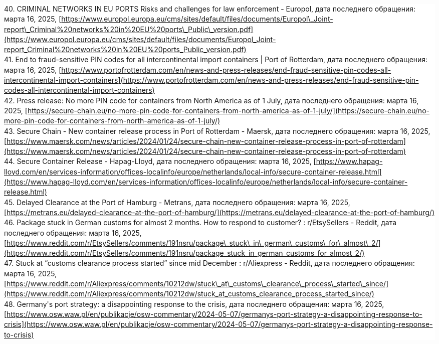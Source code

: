 40\. CRIMINAL NETWORKS IN EU PORTS Risks and challenges for law enforcement \- Europol, дата последнего обращения: марта 16, 2025, [https://www.europol.europa.eu/cms/sites/default/files/documents/Europol\_Joint-report\_Criminal%20networks%20in%20EU%20ports\_Public\_version.pdf](https://www.europol.europa.eu/cms/sites/default/files/documents/Europol_Joint-report_Criminal%20networks%20in%20EU%20ports_Public_version.pdf)  
41\. End to fraud-sensitive PIN codes for all intercontinental import containers | Port of Rotterdam, дата последнего обращения: марта 16, 2025, [https://www.portofrotterdam.com/en/news-and-press-releases/end-fraud-sensitive-pin-codes-all-intercontinental-import-containers](https://www.portofrotterdam.com/en/news-and-press-releases/end-fraud-sensitive-pin-codes-all-intercontinental-import-containers)  
42\. Press release: No more PIN code for containers from North America as of 1 July, дата последнего обращения: марта 16, 2025, [https://secure-chain.eu/no-more-pin-code-for-containers-from-north-america-as-of-1-july/](https://secure-chain.eu/no-more-pin-code-for-containers-from-north-america-as-of-1-july/)  
43\. Secure Chain \- New container release process in Port of Rotterdam \- Maersk, дата последнего обращения: марта 16, 2025, [https://www.maersk.com/news/articles/2024/01/24/secure-chain-new-container-release-process-in-port-of-rotterdam](https://www.maersk.com/news/articles/2024/01/24/secure-chain-new-container-release-process-in-port-of-rotterdam)  
44\. Secure Container Release \- Hapag-Lloyd, дата последнего обращения: марта 16, 2025, [https://www.hapag-lloyd.com/en/services-information/offices-localinfo/europe/netherlands/local-info/secure-container-release.html](https://www.hapag-lloyd.com/en/services-information/offices-localinfo/europe/netherlands/local-info/secure-container-release.html)  
45\. Delayed Clearance at the Port of Hamburg \- Metrans, дата последнего обращения: марта 16, 2025, [https://metrans.eu/delayed-clearance-at-the-port-of-hamburg/](https://metrans.eu/delayed-clearance-at-the-port-of-hamburg/)  
46\. Package stuck in German customs for almost 2 months. How to respond to customer? : r/EtsySellers \- Reddit, дата последнего обращения: марта 16, 2025, [https://www.reddit.com/r/EtsySellers/comments/191nsru/package\_stuck\_in\_german\_customs\_for\_almost\_2/](https://www.reddit.com/r/EtsySellers/comments/191nsru/package_stuck_in_german_customs_for_almost_2/)  
47\. Stuck at “customs clearance process started” since mid December : r/Aliexpress \- Reddit, дата последнего обращения: марта 16, 2025, [https://www.reddit.com/r/Aliexpress/comments/10212dw/stuck\_at\_customs\_clearance\_process\_started\_since/](https://www.reddit.com/r/Aliexpress/comments/10212dw/stuck_at_customs_clearance_process_started_since/)  
48\. Germany's port strategy: a disappointing response to the crisis, дата последнего обращения: марта 16, 2025, [https://www.osw.waw.pl/en/publikacje/osw-commentary/2024-05-07/germanys-port-strategy-a-disappointing-response-to-crisis](https://www.osw.waw.pl/en/publikacje/osw-commentary/2024-05-07/germanys-port-strategy-a-disappointing-response-to-crisis)